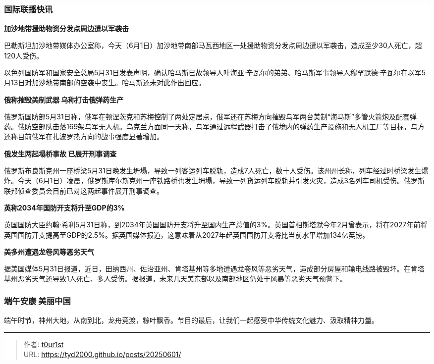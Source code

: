 ### 国际联播快讯

**加沙地带援助物资分发点周边遭以军袭击**

巴勒斯坦加沙地带媒体办公室称，今天（6月1日）加沙地带南部马瓦西地区一处援助物资分发点周边遭以军袭击，造成至少30人死亡，超120人受伤。

以色列国防军和国家安全总局5月31日发表声明，确认哈马斯已故领导人叶海亚·辛瓦尔的弟弟、哈马斯军事领导人穆罕默德·辛瓦尔在以军5月13日对加沙地带南部的空袭中丧生。哈马斯还未对此作出回应。

**俄称摧毁美制武器 乌称打击俄弹药生产**

俄罗斯国防部5月31日称，俄军在顿涅茨克和苏梅控制了两处定居点，俄军还在苏梅方向摧毁乌军两台美制“海马斯”多管火箭炮及配套弹药。俄防空部队击落169架乌军无人机。乌克兰方面同一天称，乌军通过远程武器打击了俄境内的弹药生产设施和无人机工厂等目标，乌方还称目前俄军在扎波罗热方向的战事强度显著增加。

**俄发生两起塌桥事故 已展开刑事调查**

俄罗斯布良斯克州一座桥梁5月31日晚发生坍塌，导致一列客运列车脱轨，造成7人死亡，数十人受伤。该州州长称，列车经过时桥梁发生爆炸。今天（6月1日）凌晨，俄罗斯库尔斯克州一座铁路桥也发生坍塌，导致一列货运列车脱轨并引发火灾，造成3名列车司机受伤。俄罗斯联邦侦查委员会目前已对这两起事件展开刑事调查。

**英称2034年国防开支将升至GDP的3%**

英国国防大臣约翰·希利5月31日称，到2034年英国国防开支将升至国内生产总值的3%。英国首相斯塔默今年2月曾表示，将在2027年前将英国国防开支提高至GDP的2.5%。据英国媒体报道，这意味着从2027年起英国国防开支将比当前水平增加134亿英镑。

**美多州遭遇龙卷风等恶劣天气**

据美国媒体5月31日报道，近日，田纳西州、佐治亚州、肯塔基州等多地遭遇龙卷风等恶劣天气，造成部分房屋和输电线路被毁坏。在肯塔基州恶劣天气还导致1人死亡、多人受伤。据报道，未来几天美东部以及南部地区仍处于风暴等恶劣天气预警下。

<iframe
    width="100%"
    height="450"
    src="https://content-static.cctvnews.cctv.com/snow-book/video.html?item_id=9413240387697192111&track_id=8609823E-CB10-4E22-BE40-DB6BDF7A30CE_770478898994"
></iframe>

### 端午安康 美丽中国

端午时节，神州大地，从南到北，龙舟竞渡，粽叶飘香。节目的最后，让我们一起感受中华传统文化魅力、汲取精神力量。

<iframe
    width="100%"
    height="450"
    src="https://content-static.cctvnews.cctv.com/snow-book/video.html?item_id=13672471039534133763&track_id=9C3D64C5-BDB9-4F78-BE10-0A0AC099BCE0_770478906529"
></iframe>


---

> 作者: [t0ur1st](https://github.com/tyd2000)  
> URL: https://tyd2000.github.io/posts/20250601/  

